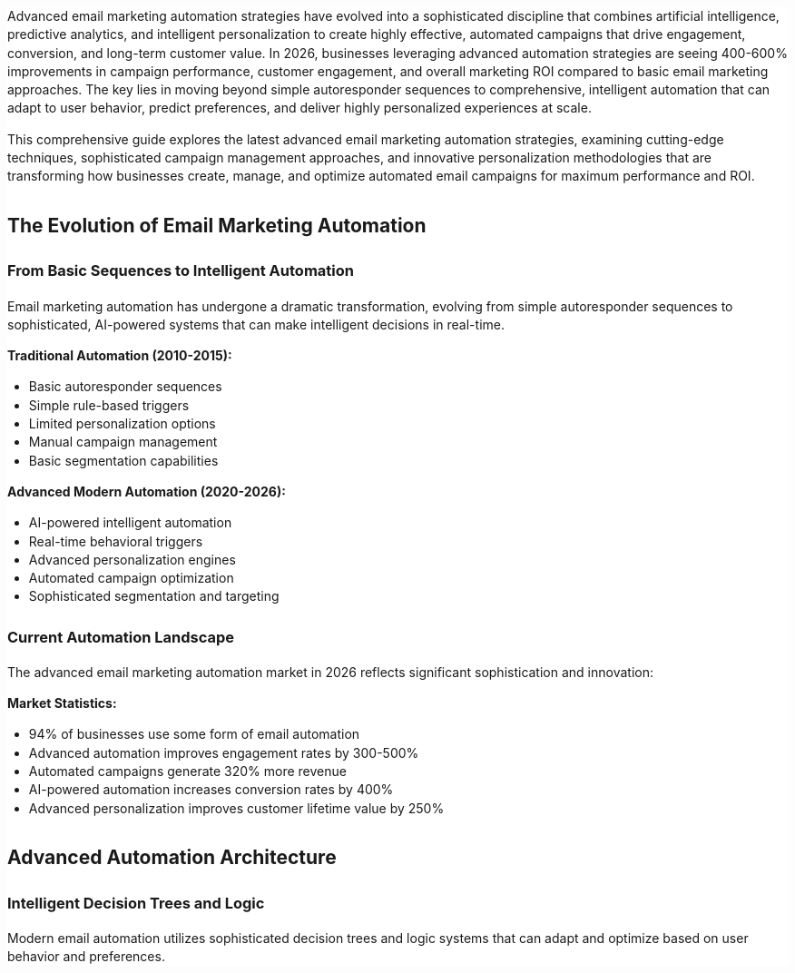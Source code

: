 Advanced email marketing automation strategies have evolved into a sophisticated discipline that combines artificial intelligence, predictive analytics, and intelligent personalization to create highly effective, automated campaigns that drive engagement, conversion, and long-term customer value. In 2026, businesses leveraging advanced automation strategies are seeing 400-600% improvements in campaign performance, customer engagement, and overall marketing ROI compared to basic email marketing approaches. The key lies in moving beyond simple autoresponder sequences to comprehensive, intelligent automation that can adapt to user behavior, predict preferences, and deliver highly personalized experiences at scale.

This comprehensive guide explores the latest advanced email marketing automation strategies, examining cutting-edge techniques, sophisticated campaign management approaches, and innovative personalization methodologies that are transforming how businesses create, manage, and optimize automated email campaigns for maximum performance and ROI.

## The Evolution of Email Marketing Automation

### From Basic Sequences to Intelligent Automation

Email marketing automation has undergone a dramatic transformation, evolving from simple autoresponder sequences to sophisticated, AI-powered systems that can make intelligent decisions in real-time.

**Traditional Automation (2010-2015):**
- Basic autoresponder sequences
- Simple rule-based triggers
- Limited personalization options
- Manual campaign management
- Basic segmentation capabilities

**Advanced Modern Automation (2020-2026):**
- AI-powered intelligent automation
- Real-time behavioral triggers
- Advanced personalization engines
- Automated campaign optimization
- Sophisticated segmentation and targeting

### Current Automation Landscape

The advanced email marketing automation market in 2026 reflects significant sophistication and innovation:

**Market Statistics:**
- 94% of businesses use some form of email automation
- Advanced automation improves engagement rates by 300-500%
- Automated campaigns generate 320% more revenue
- AI-powered automation increases conversion rates by 400%
- Advanced personalization improves customer lifetime value by 250%

## Advanced Automation Architecture

### Intelligent Decision Trees and Logic

Modern email automation utilizes sophisticated decision trees and logic systems that can adapt and optimize based on user behavior and preferences.
